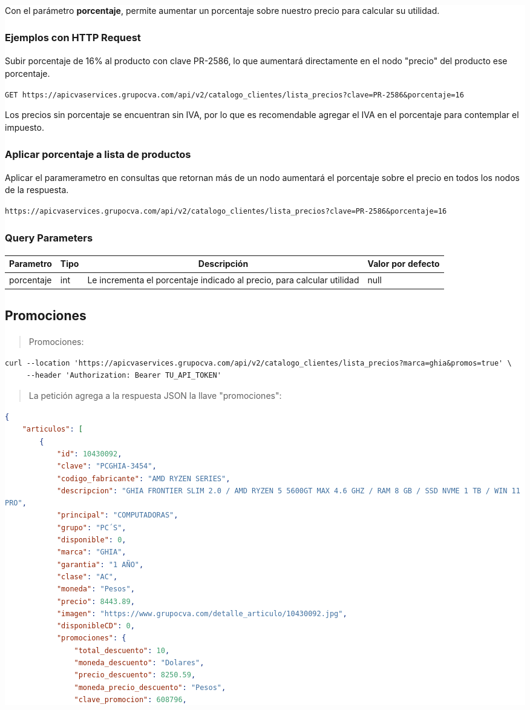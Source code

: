 Con el parámetro **porcentaje**, permite aumentar un porcentaje sobre nuestro precio para calcular su utilidad.

### Ejemplos con HTTP Request

Subir porcentaje de 16% al producto con clave PR-2586, lo que aumentará directamente en el nodo "precio" del producto ese porcentaje.

`GET https://apicvaservices.grupocva.com/api/v2/catalogo_clientes/lista_precios?clave=PR-2586&porcentaje=16`


<aside class="notice">
Los precios sin porcentaje se encuentran sin IVA, por lo que es recomendable agregar el IVA en el porcentaje para contemplar el impuesto.
</aside>

### Aplicar porcentaje a lista de productos

Aplicar el paramerametro en consultas que retornan más de un nodo aumentará el porcentaje sobre el precio en todos los nodos de la respuesta.

`https://apicvaservices.grupocva.com/api/v2/catalogo_clientes/lista_precios?clave=PR-2586&porcentaje=16`

### Query Parameters

Parametro | Tipo | Descripción | Valor por defecto
--------- | ----------- | ----------- | -----------
porcentaje | int | Le incrementa el porcentaje indicado al precio, para calcular utilidad | null

## Promociones

> Promociones:

```shell
curl --location 'https://apicvaservices.grupocva.com/api/v2/catalogo_clientes/lista_precios?marca=ghia&promos=true' \
     --header 'Authorization: Bearer TU_API_TOKEN'
```

> La petición agrega a la respuesta JSON la llave "promociones":

```json
{
    "articulos": [
        {
            "id": 10430092,
            "clave": "PCGHIA-3454",
            "codigo_fabricante": "AMD RYZEN SERIES",
            "descripcion": "GHIA FRONTIER SLIM 2.0 / AMD RYZEN 5 5600GT MAX 4.6 GHZ / RAM 8 GB / SSD NVME 1 TB / WIN 11 PRO",
            "principal": "COMPUTADORAS",
            "grupo": "PC´S",
            "disponible": 0,
            "marca": "GHIA",
            "garantia": "1 AÑO",
            "clase": "AC",
            "moneda": "Pesos",
            "precio": 8443.89,
            "imagen": "https://www.grupocva.com/detalle_articulo/10430092.jpg",
            "disponibleCD": 0,
            "promociones": {
                "total_descuento": 10,
                "moneda_descuento": "Dolares",
                "precio_descuento": 8250.59,
                "moneda_precio_descuento": "Pesos",
                "clave_promocion": 608796,
```